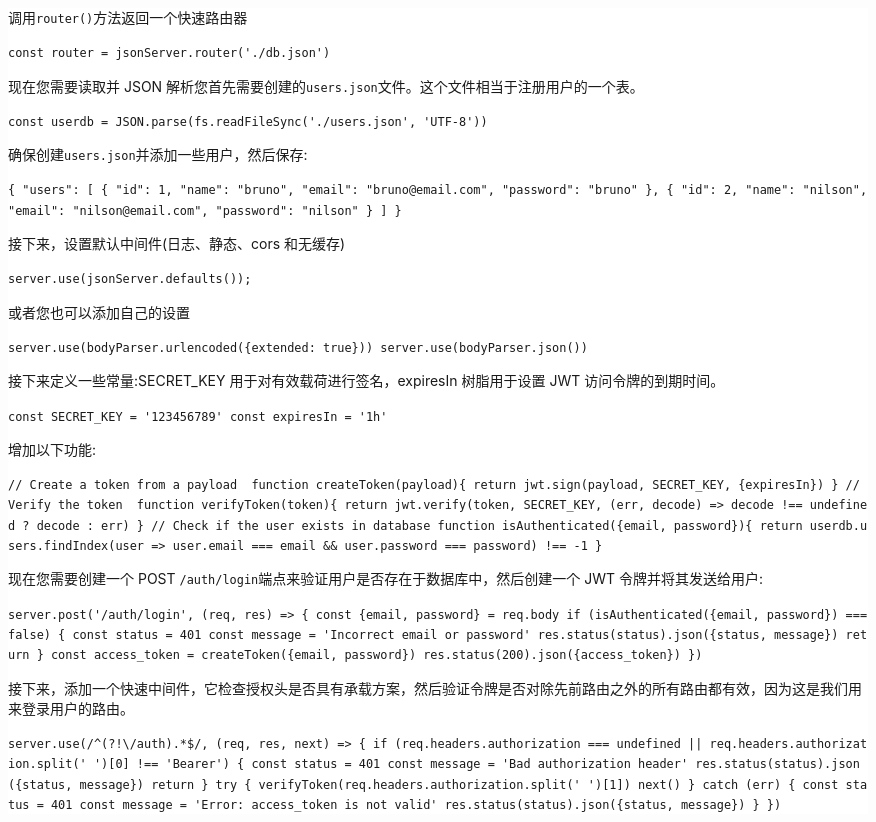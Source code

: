 调用`router()`方法返回一个快速路由器

```
const router = jsonServer.router('./db.json')
```

现在您需要读取并 JSON 解析您首先需要创建的`users.json`文件。这个文件相当于注册用户的一个表。

```
const userdb = JSON.parse(fs.readFileSync('./users.json', 'UTF-8'))
```

确保创建`users.json`并添加一些用户，然后保存:

```
{ "users": [ { "id": 1, "name": "bruno", "email": "bruno@email.com", "password": "bruno" }, { "id": 2, "name": "nilson", "email": "nilson@email.com", "password": "nilson" } ] }
```

接下来，设置默认中间件(日志、静态、cors 和无缓存)

```
server.use(jsonServer.defaults());
```

或者您也可以添加自己的设置

```
server.use(bodyParser.urlencoded({extended: true})) server.use(bodyParser.json())
```

接下来定义一些常量:SECRET_KEY 用于对有效载荷进行签名，expiresIn 树脂用于设置 JWT 访问令牌的到期时间。

```
const SECRET_KEY = '123456789' const expiresIn = '1h'
```

增加以下功能:

```
// Create a token from a payload  function createToken(payload){ return jwt.sign(payload, SECRET_KEY, {expiresIn}) } // Verify the token  function verifyToken(token){ return jwt.verify(token, SECRET_KEY, (err, decode) => decode !== undefined ? decode : err) } // Check if the user exists in database function isAuthenticated({email, password}){ return userdb.users.findIndex(user => user.email === email && user.password === password) !== -1 }
```

现在您需要创建一个 POST `/auth/login`端点来验证用户是否存在于数据库中，然后创建一个 JWT 令牌并将其发送给用户:

```
server.post('/auth/login', (req, res) => { const {email, password} = req.body if (isAuthenticated({email, password}) === false) { const status = 401 const message = 'Incorrect email or password' res.status(status).json({status, message}) return } const access_token = createToken({email, password}) res.status(200).json({access_token}) })
```

接下来，添加一个快速中间件，它检查授权头是否具有承载方案，然后验证令牌是否对除先前路由之外的所有路由都有效，因为这是我们用来登录用户的路由。

```
server.use(/^(?!\/auth).*$/, (req, res, next) => { if (req.headers.authorization === undefined || req.headers.authorization.split(' ')[0] !== 'Bearer') { const status = 401 const message = 'Bad authorization header' res.status(status).json({status, message}) return } try { verifyToken(req.headers.authorization.split(' ')[1]) next() } catch (err) { const status = 401 const message = 'Error: access_token is not valid' res.status(status).json({status, message}) } })
```
